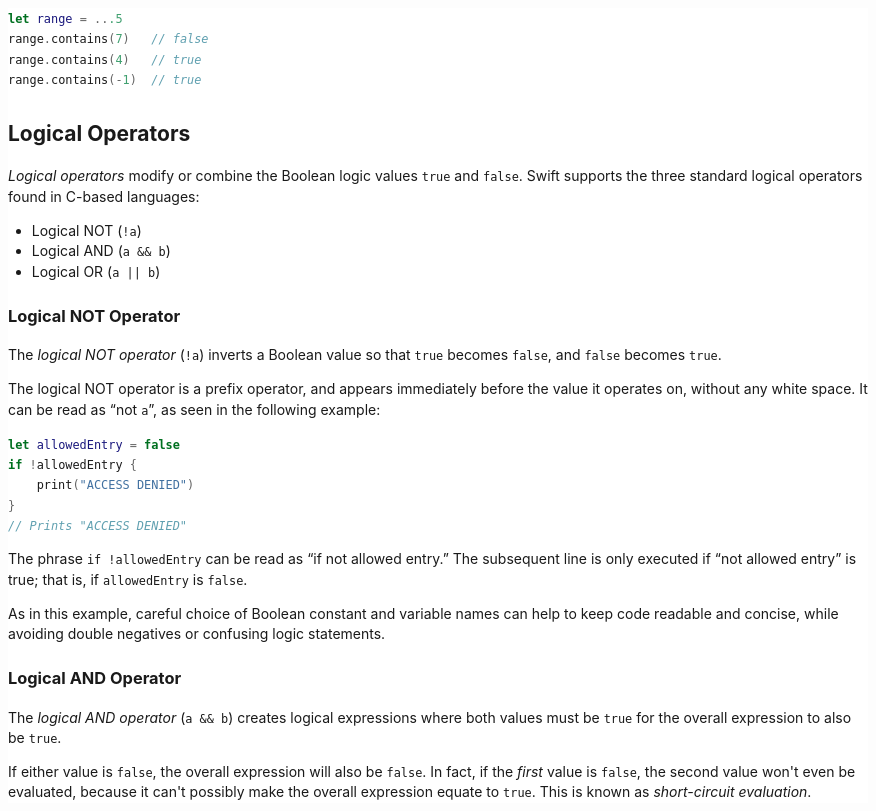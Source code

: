```swift
let range = ...5
range.contains(7)   // false
range.contains(4)   // true
range.contains(-1)  // true
```



## Logical Operators

_Logical operators_ modify or combine
the Boolean logic values `true` and `false`.
Swift supports the three standard logical operators found in C-based languages:

- Logical NOT (`!a`)
- Logical AND (`a && b`)
- Logical OR (`a || b`)

### Logical NOT Operator

The _logical NOT operator_ (`!a`) inverts a Boolean value so that `true` becomes `false`,
and `false` becomes `true`.

The logical NOT operator is a prefix operator,
and appears immediately before the value it operates on,
without any white space.
It can be read as “not `a`”, as seen in the following example:

```swift
let allowedEntry = false
if !allowedEntry {
    print("ACCESS DENIED")
}
// Prints "ACCESS DENIED"
```



The phrase `if !allowedEntry` can be read as “if not allowed entry.”
The subsequent line is only executed if “not allowed entry” is true;
that is, if `allowedEntry` is `false`.

As in this example,
careful choice of Boolean constant and variable names
can help to keep code readable and concise,
while avoiding double negatives or confusing logic statements.

### Logical AND Operator

The _logical AND operator_ (`a && b`) creates logical expressions
where both values must be `true` for the overall expression to also be `true`.

If either value is `false`,
the overall expression will also be `false`.
In fact, if the _first_ value is `false`,
the second value won't even be evaluated,
because it can't possibly make the overall expression equate to `true`.
This is known as _short-circuit evaluation_.
